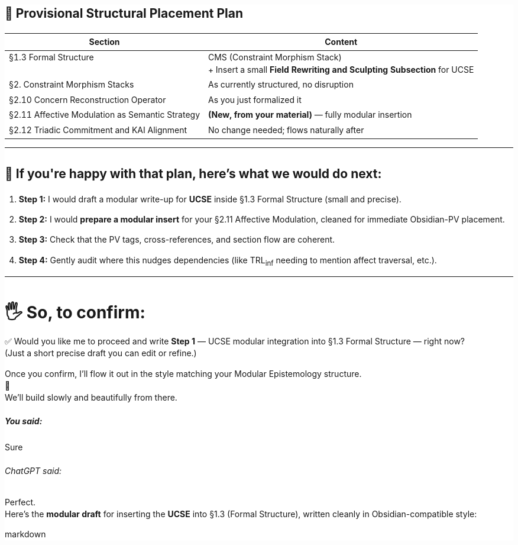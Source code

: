 
## 📐 Provisional Structural Placement Plan

|Section|Content|
|---|---|
|§1.3 Formal Structure|CMS (Constraint Morphism Stack)  <br>+ Insert a small **Field Rewriting and Sculpting Subsection** for UCSE|
|§2. Constraint Morphism Stacks|As currently structured, no disruption|
|§2.10 Concern Reconstruction Operator|As you just formalized it|
|§2.11 Affective Modulation as Semantic Strategy|**(New, from your material)** — fully modular insertion|
|§2.12 Triadic Commitment and KAI Alignment|No change needed; flows naturally after|

---

## 🧭 If you're happy with that plan, here’s what we would do next:

1. **Step 1:** I would draft a modular write-up for **UCSE** inside §1.3 Formal Structure (small and precise).
    
2. **Step 2:** I would **prepare a modular insert** for your §2.11 Affective Modulation, cleaned for immediate Obsidian-PV placement.
    
3. **Step 3:** Check that the PV tags, cross-references, and section flow are coherent.
    
4. **Step 4:** Gently audit where this nudges dependencies (like $\text{TRL}_\text{inf}$ needing to mention affect traversal, etc.).
    

---

# 🖐️ So, to confirm:

✅ Would you like me to proceed and write **Step 1** — UCSE modular integration into §1.3 Formal Structure — right now?  
(Just a short precise draft you can edit or refine.)

Once you confirm, I’ll flow it out in the style matching your Modular Epistemology structure.  
🌱  
We’ll build slowly and beautifully from there.

##### You said:

Sure

###### ChatGPT said:

Perfect.  
Here’s the **modular draft** for inserting the **UCSE** into §1.3 (Formal Structure), written cleanly in Obsidian-compatible style:

markdown
